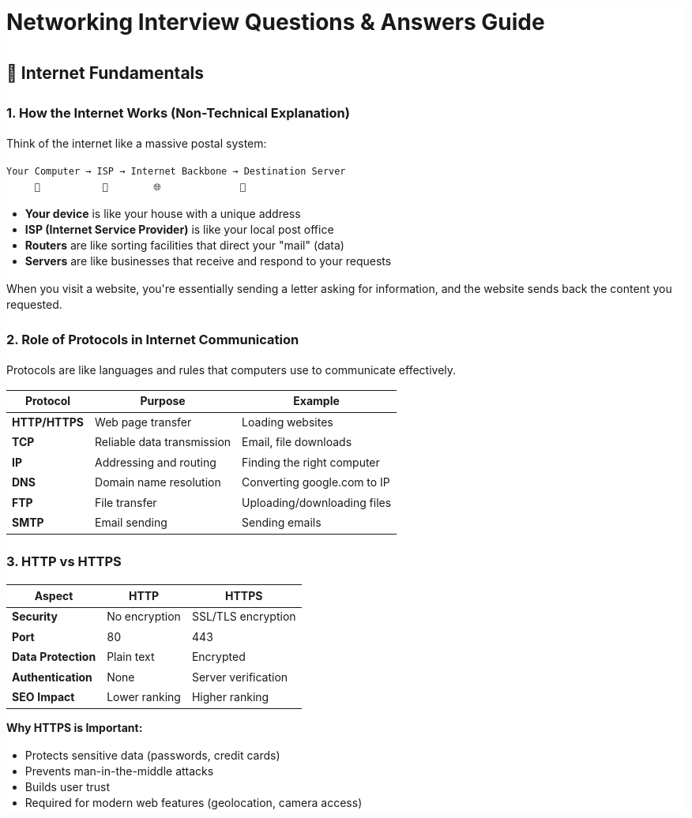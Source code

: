 # Networking Interview Questions & Answers Guide

## 📡 Internet Fundamentals

### 1. How the Internet Works (Non-Technical Explanation)

Think of the internet like a massive postal system:

```bash
Your Computer → ISP → Internet Backbone → Destination Server
     📱           📮        🌐              🏢
```

- **Your device** is like your house with a unique address
- **ISP (Internet Service Provider)** is like your local post office
- **Routers** are like sorting facilities that direct your "mail" (data)
- **Servers** are like businesses that receive and respond to your requests

When you visit a website, you're essentially sending a letter asking for information, and the website sends back the content you requested.

### 2. Role of Protocols in Internet Communication

Protocols are like languages and rules that computers use to communicate effectively.

| Protocol | Purpose | Example |
|----------|---------|---------|
| **HTTP/HTTPS** | Web page transfer | Loading websites |
| **TCP** | Reliable data transmission | Email, file downloads |
| **IP** | Addressing and routing | Finding the right computer |
| **DNS** | Domain name resolution | Converting google.com to IP |
| **FTP** | File transfer | Uploading/downloading files |
| **SMTP** | Email sending | Sending emails |

### 3. HTTP vs HTTPS

| Aspect | HTTP | HTTPS |
|--------|------|-------|
| **Security** | No encryption | SSL/TLS encryption |
| **Port** | 80 | 443 |
| **Data Protection** | Plain text | Encrypted |
| **Authentication** | None | Server verification |
| **SEO Impact** | Lower ranking | Higher ranking |

**Why HTTPS is Important:**
- Protects sensitive data (passwords, credit cards)
- Prevents man-in-the-middle attacks
- Builds user trust
- Required for modern web features (geolocation, camera access)
